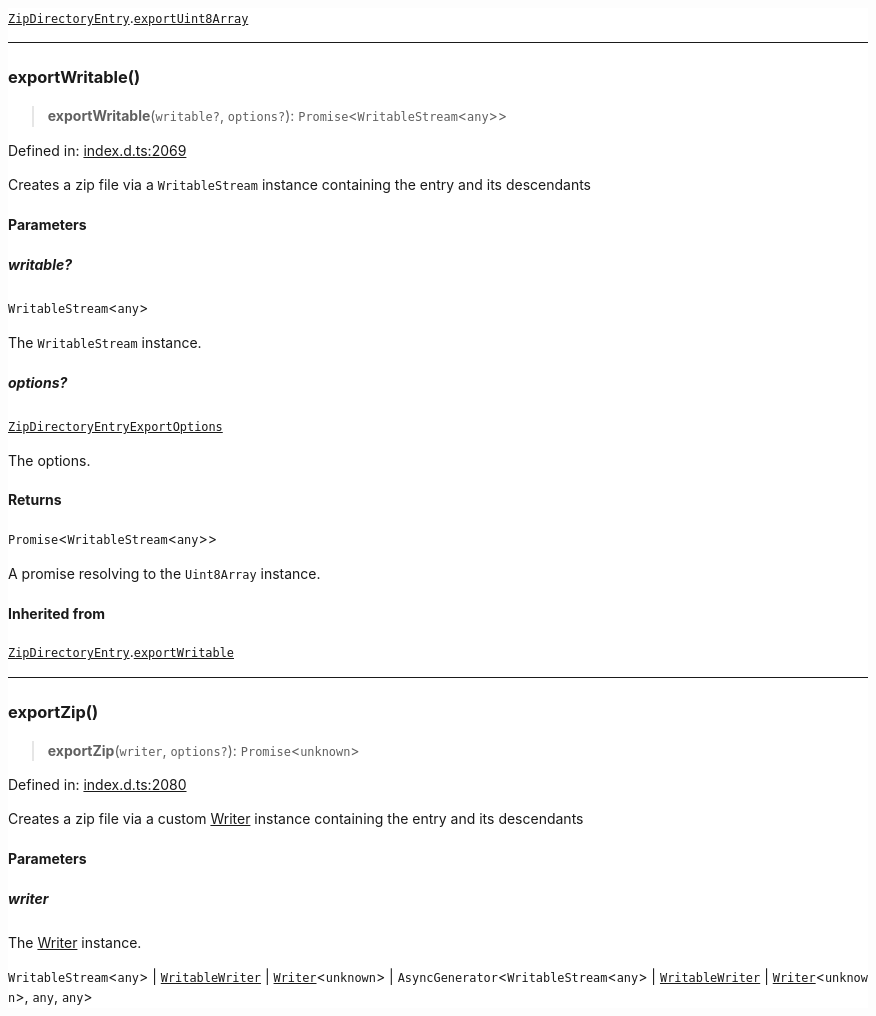 [`ZipDirectoryEntry`](ZipDirectoryEntry.md).[`exportUint8Array`](ZipDirectoryEntry.md#exportuint8array)

***

### exportWritable()

> **exportWritable**(`writable?`, `options?`): `Promise`\<`WritableStream`\<`any`\>\>

Defined in: [index.d.ts:2069](https://github.com/gildas-lormeau/zip.js/blob/f3a32a7ff6dfd704bbdd861b62eec086ef8a7c94/index.d.ts#L2069)

Creates a zip file via a `WritableStream` instance containing the entry and its descendants

#### Parameters

##### writable?

`WritableStream`\<`any`\>

The `WritableStream` instance.

##### options?

[`ZipDirectoryEntryExportOptions`](../interfaces/ZipDirectoryEntryExportOptions.md)

The options.

#### Returns

`Promise`\<`WritableStream`\<`any`\>\>

A promise resolving to the `Uint8Array` instance.

#### Inherited from

[`ZipDirectoryEntry`](ZipDirectoryEntry.md).[`exportWritable`](ZipDirectoryEntry.md#exportwritable)

***

### exportZip()

> **exportZip**(`writer`, `options?`): `Promise`\<`unknown`\>

Defined in: [index.d.ts:2080](https://github.com/gildas-lormeau/zip.js/blob/f3a32a7ff6dfd704bbdd861b62eec086ef8a7c94/index.d.ts#L2080)

Creates a zip file via a custom [Writer](Writer.md) instance containing the entry and its descendants

#### Parameters

##### writer

The [Writer](Writer.md) instance.

`WritableStream`\<`any`\> | [`WritableWriter`](../interfaces/WritableWriter.md) | [`Writer`](Writer.md)\<`unknown`\> | `AsyncGenerator`\<`WritableStream`\<`any`\> \| [`WritableWriter`](../interfaces/WritableWriter.md) \| [`Writer`](Writer.md)\<`unknown`\>, `any`, `any`\>
